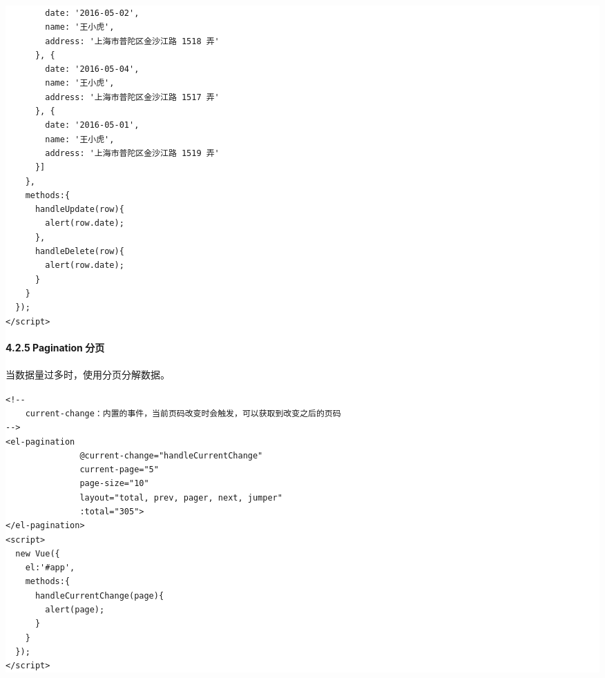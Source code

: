 ```
        date: '2016-05-02',
        name: '王小虎',
        address: '上海市普陀区金沙江路 1518 弄'
      }, {
        date: '2016-05-04',
        name: '王小虎',
        address: '上海市普陀区金沙江路 1517 弄'
      }, {
        date: '2016-05-01',
        name: '王小虎',
        address: '上海市普陀区金沙江路 1519 弄'
      }]
    },
    methods:{
      handleUpdate(row){
        alert(row.date);
      },
      handleDelete(row){
        alert(row.date);
      }
    }
  });
</script>
```

#### 4.2.5 Pagination 分页

当数据量过多时，使用分页分解数据。

```
<!--
    current-change：内置的事件，当前页码改变时会触发，可以获取到改变之后的页码
-->
<el-pagination
               @current-change="handleCurrentChange"
               current-page="5"
               page-size="10"
               layout="total, prev, pager, next, jumper"
               :total="305">
</el-pagination>
<script>
  new Vue({
    el:'#app',
    methods:{
      handleCurrentChange(page){
        alert(page);
      }
    }
  });
</script>
```
